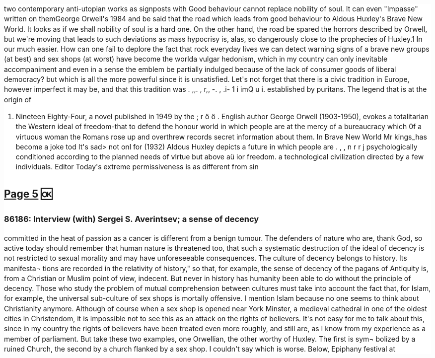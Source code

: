 two contemporary anti-utopian works as signposts with Good behaviour cannot replace nobility of soul. It can even
"Impasse" written on themGeorge Orwell's 1984 and be said that the road which leads from good behaviour to
Aldous Huxley's Brave New World. It looks as if we shall nobility of soul is a hard one. On the other hand, the road
be spared the horrors described by Orwell, but we're moving that leads to such deviations as mass hypocrisy is, alas, so
dangerously close to the prophecies of Huxley.1 In our much easier. How can one fail to deplore the fact that rock
everyday lives we can detect warning signs of a brave new groups (at best) and sex shops (at worst) have become the
worlda vulgar hedonism, which in my country can only inevitable accompaniment and even in a sense the emblem
be partially indulged because of the lack of consumer goods of liberal democracy?
but which is all the more powerful since it is unsatisfied. Let's not forget that there is a civic tradition in Europe,
	 however imperfect it may be, and that this tradition was
. ,,. , r,, -. , .i- 1 i imQ u i. established by puritans. The legend that is at the origin of
1. Nineteen Eighty-Four, a novel published in 1949 by the ; r ö ö .
English author George Orwell (1903-1950), evokes a totalitarian the Western ideal of freedom-that to defend the honour
world in which people are at the mercy of a bureaucracy which 0f a virtuous woman the Romans rose up and overthrew
records secret information about them. In Brave New World Mr kings_has become a joke tod It's sad> not onl for
(1932) Aldous Huxley depicts a future in which people are . , , n r r j
psychologically conditioned according to the planned needs of vlrtue but above aü ior freedom.
a technological civilization directed by a few individuals. Editor Today's extreme permissiveness is as different from sin
## [Page 5](https://demo.humlab.umu.se/courier/086203engo.pdf#page=5) 🆗
### 86186: Interview (with) Sergei S. Averintsev; a sense of decency
committed in the heat of passion as a cancer is different from
a benign tumour. The defenders of nature who are, thank
God, so active today should remember that human nature
is threatened too, that such a systematic destruction of the
ideal of decency is not restricted to sexual morality and may
have unforeseeable consequences.
The culture of decency belongs to history. Its manifesta¬
tions are recorded in the relativity of history," so that, for
example, the sense of decency of the pagans of Antiquity is,
from a Christian or Muslim point of view, indecent. But
never in history has humanity been able to do without the
principle of decency. Those who study the problem of
mutual comprehension between cultures must take into
account the fact that, for Islam, for example, the universal
sub-culture of sex shops is mortally offensive. I mention
Islam because no one seems to think about Christianity
anymore. Although of course when a sex shop is opened
near York Minster, a medieval cathedral in one of the
oldest cities in Christendom, it is impossible not to see this
as an attack on the rights of believers.
It's not easy for me to talk about this, since in my
country the rights of believers have been treated even more
roughly, and still are, as I know from my experience as a
member of parliament. But take these two examples, one
Orwellian, the other worthy of Huxley. The first is sym¬
bolized by a ruined Church, the second by a church flanked
by a sex shop. I couldn't say which is worse.
Below, Epiphany festival at